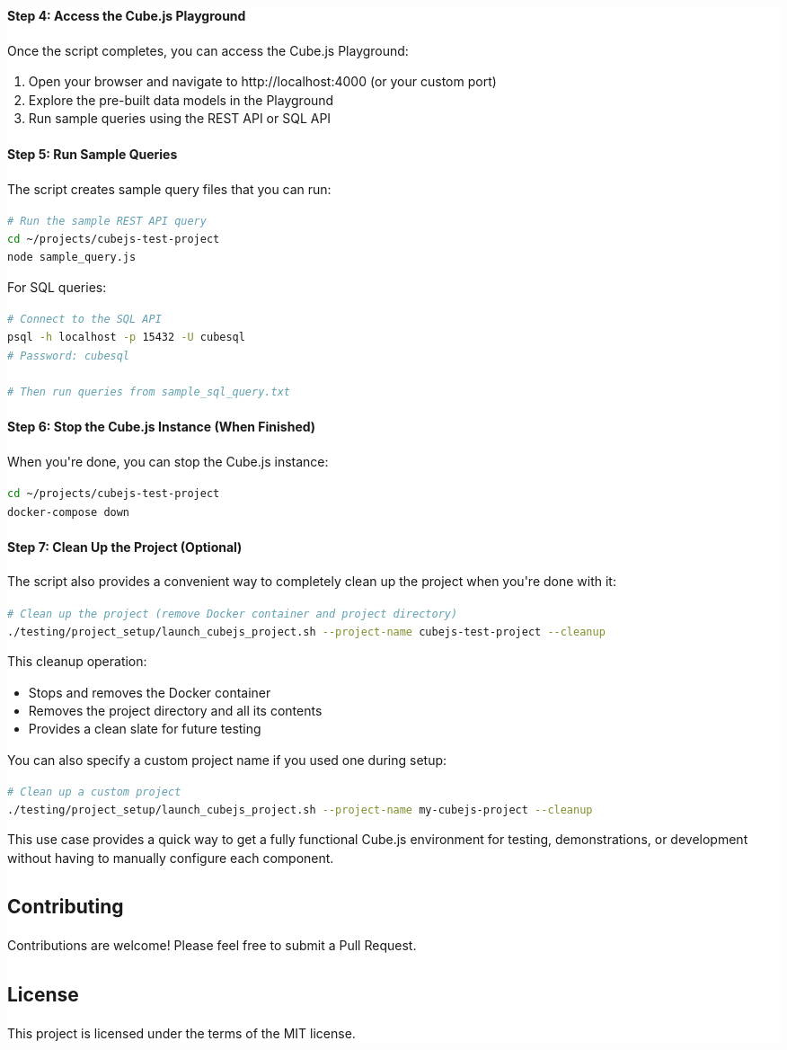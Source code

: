 #### Step 4: Access the Cube.js Playground

Once the script completes, you can access the Cube.js Playground:

1. Open your browser and navigate to http://localhost:4000 (or your custom port)
2. Explore the pre-built data models in the Playground
3. Run sample queries using the REST API or SQL API

#### Step 5: Run Sample Queries

The script creates sample query files that you can run:

```bash
# Run the sample REST API query
cd ~/projects/cubejs-test-project
node sample_query.js
```

For SQL queries:
```bash
# Connect to the SQL API
psql -h localhost -p 15432 -U cubesql
# Password: cubesql

# Then run queries from sample_sql_query.txt
```

#### Step 6: Stop the Cube.js Instance (When Finished)

When you're done, you can stop the Cube.js instance:

```bash
cd ~/projects/cubejs-test-project
docker-compose down
```

#### Step 7: Clean Up the Project (Optional)

The script also provides a convenient way to completely clean up the project when you're done with it:

```bash
# Clean up the project (remove Docker container and project directory)
./testing/project_setup/launch_cubejs_project.sh --project-name cubejs-test-project --cleanup
```

This cleanup operation:
- Stops and removes the Docker container
- Removes the project directory and all its contents
- Provides a clean slate for future testing

You can also specify a custom project name if you used one during setup:

```bash
# Clean up a custom project
./testing/project_setup/launch_cubejs_project.sh --project-name my-cubejs-project --cleanup
```

This use case provides a quick way to get a fully functional Cube.js environment for testing, demonstrations, or development without having to manually configure each component.

## Contributing

Contributions are welcome! Please feel free to submit a Pull Request.

## License

This project is licensed under the terms of the MIT license.